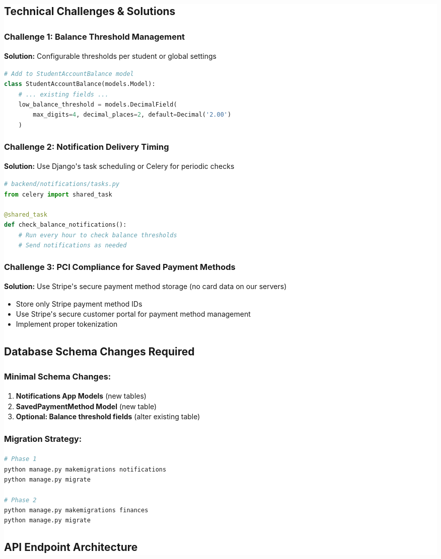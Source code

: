 ## Technical Challenges & Solutions

### Challenge 1: Balance Threshold Management
**Solution:** Configurable thresholds per student or global settings
```python
# Add to StudentAccountBalance model
class StudentAccountBalance(models.Model):
    # ... existing fields ...
    low_balance_threshold = models.DecimalField(
        max_digits=4, decimal_places=2, default=Decimal('2.00')
    )
```

### Challenge 2: Notification Delivery Timing
**Solution:** Use Django's task scheduling or Celery for periodic checks
```python
# backend/notifications/tasks.py
from celery import shared_task

@shared_task
def check_balance_notifications():
    # Run every hour to check balance thresholds
    # Send notifications as needed
```

### Challenge 3: PCI Compliance for Saved Payment Methods
**Solution:** Use Stripe's secure payment method storage (no card data on our servers)
- Store only Stripe payment method IDs
- Use Stripe's secure customer portal for payment method management
- Implement proper tokenization

## Database Schema Changes Required

### Minimal Schema Changes:
1. **Notifications App Models** (new tables)
2. **SavedPaymentMethod Model** (new table)
3. **Optional: Balance threshold fields** (alter existing table)

### Migration Strategy:
```bash
# Phase 1
python manage.py makemigrations notifications
python manage.py migrate

# Phase 2
python manage.py makemigrations finances
python manage.py migrate
```

## API Endpoint Architecture
